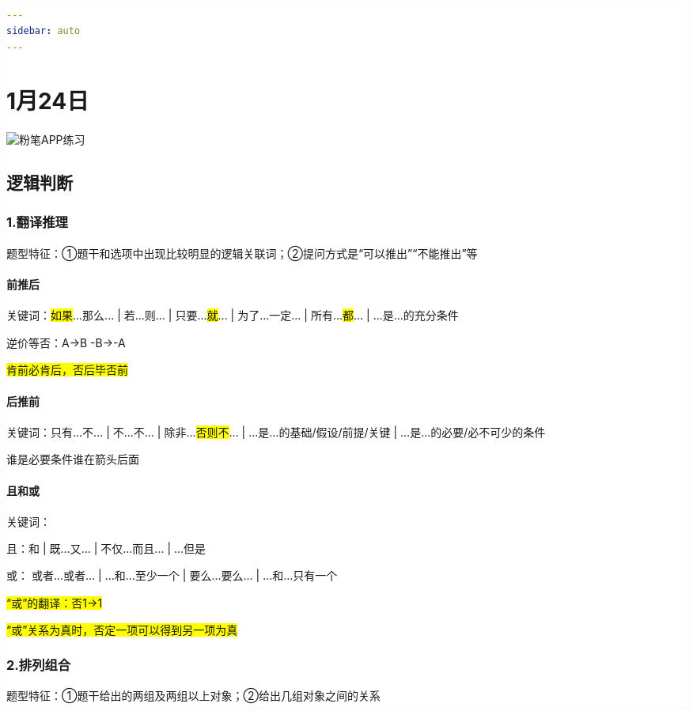 ```yaml
---
sidebar: auto
---
```


# 1月24日
<img :src="$withBase('/assets/img/examinationStudy/studyGroup/zyy/1月24日/逻辑判断学习笔记.jpg')" alt="粉笔APP练习" width=90%>

## 逻辑判断

### 1.翻译推理

题型特征：①题干和选项中出现比较明显的逻辑关联词；②提问方式是“可以推出”“不能推出”等

#### 前推后

关键词：<font style="background: yellow">如果</font>...那么...  | 若...则... | 只要...<font style="background: yellow">就</font>... | 为了...一定... | 所有...<font style="background: yellow">都</font>... | ...是...的充分条件

逆价等否：A→B  -B→-A

<font style="background: yellow">肯前必肯后，否后毕否前</font>

#### 后推前

关键词：只有...不... | 不...不... | 除非...<font style="background: yellow">否则不</font>... | ...是...的基础/假设/前提/关键 | ...是...的必要/必不可少的条件

谁是必要条件谁在箭头后面

#### 且和或

关键词：

且：和 | 既...又... | 不仅...而且... | ...但是

或： 或者...或者... | ...和...至少一个 | 要么...要么... | ...和...只有一个

<font style="background: yellow">“或”的翻译：否1→1</font>

<font style="background: yellow">“或”关系为真时，否定一项可以得到另一项为真</font>

### 2.排列组合

题型特征：①题干给出的两组及两组以上对象；②给出几组对象之间的关系
